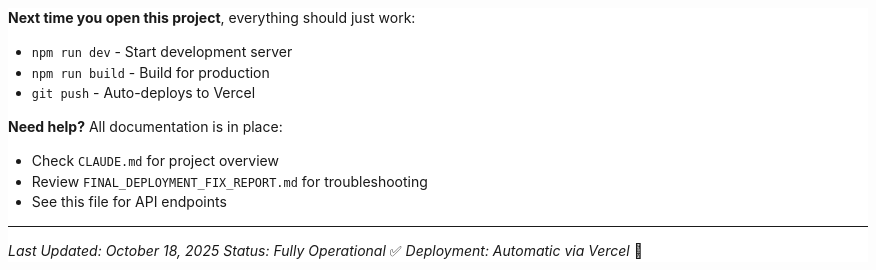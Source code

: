 **Next time you open this project**, everything should just work:
- `npm run dev` - Start development server
- `npm run build` - Build for production
- `git push` - Auto-deploys to Vercel

**Need help?** All documentation is in place:
- Check `CLAUDE.md` for project overview
- Review `FINAL_DEPLOYMENT_FIX_REPORT.md` for troubleshooting
- See this file for API endpoints

---

*Last Updated: October 18, 2025*
*Status: Fully Operational* ✅
*Deployment: Automatic via Vercel* 🚀
